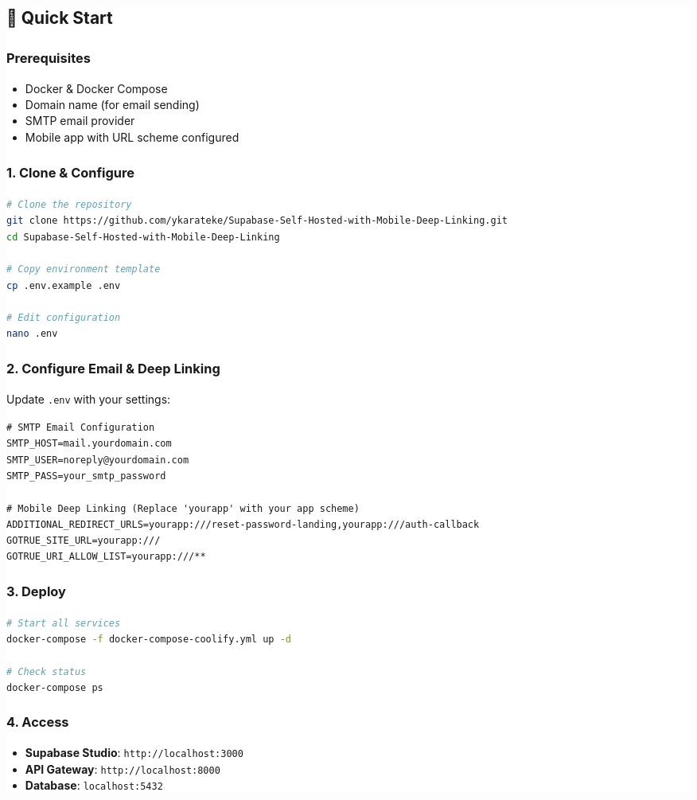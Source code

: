 ## 🚀 Quick Start

### Prerequisites

- Docker & Docker Compose
- Domain name (for email sending)
- SMTP email provider
- Mobile app with URL scheme configured

### 1. Clone & Configure

```bash
# Clone the repository
git clone https://github.com/ykarateke/Supabase-Self-Hosted-with-Mobile-Deep-Linking.git
cd Supabase-Self-Hosted-with-Mobile-Deep-Linking

# Copy environment template
cp .env.example .env

# Edit configuration
nano .env
```

### 2. Configure Email & Deep Linking

Update `.env` with your settings:

```env
# SMTP Email Configuration
SMTP_HOST=mail.yourdomain.com
SMTP_USER=noreply@yourdomain.com
SMTP_PASS=your_smtp_password

# Mobile Deep Linking (Replace 'yourapp' with your app scheme)
ADDITIONAL_REDIRECT_URLS=yourapp:///reset-password-landing,yourapp:///auth-callback
GOTRUE_SITE_URL=yourapp:///
GOTRUE_URI_ALLOW_LIST=yourapp:///**
```

### 3. Deploy

```bash
# Start all services
docker-compose -f docker-compose-coolify.yml up -d

# Check status
docker-compose ps
```

### 4. Access

- **Supabase Studio**: `http://localhost:3000`
- **API Gateway**: `http://localhost:8000`
- **Database**: `localhost:5432`
